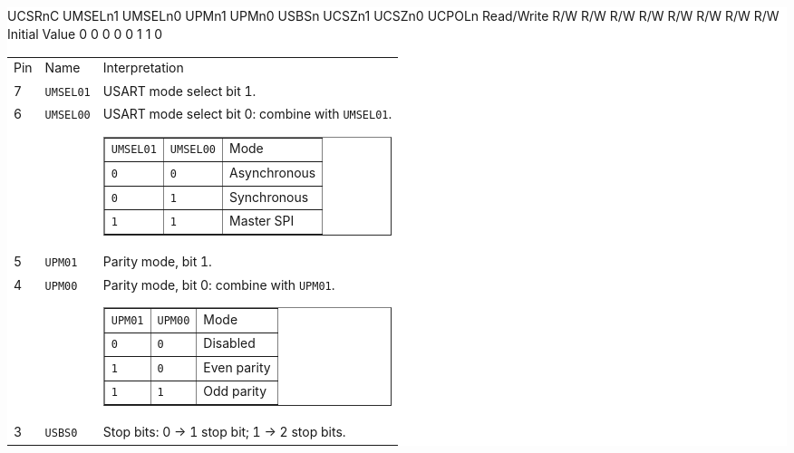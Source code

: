   <tr>
    <th>UCSRnC</th>
    <td>UMSELn1</td>
    <td>UMSELn0</td>
    <td>UPMn1</td>
	<td>UPMn0</td>
    <td>USBSn</td>
    <td>UCSZn1</td>
    <td>UCSZn0</td>
    <td>UCPOLn</td>
  </tr>
  <tr>
    <th>Read/Write</th>
    <td>R/W</td>
    <td>R/W</td>
    <td>R/W</td>
    <td>R/W</td>
    <td>R/W</td>
    <td>R/W</td>
    <td>R/W</td>
    <td>R/W</td>
  </tr>
  <tr>
    <th>Initial Value</th>
    <td>0</td>
    <td>0</td>
    <td>0</td>
    <td>0</td>
    <td>0</td>
    <td>1</td>
    <td>1</td>
    <td>0</td>
  </tr>
</tbody>
</table>

<table>
	<tr><td>Pin</td><td>Name</td><td>Interpretation</td></tr>
    <tr><td>7</td>
      <td><code>UMSEL01</code></td><td>USART mode select  bit 1.</td></tr>
    <tr><td>6</td>
      <td><code>UMSEL00</code></td>
      <td>USART mode select  bit 0: combine with <code>UMSEL01</code>.
        <table cellspacing="0" cellpadding="3" border="1">
          <tbody><tr>
            <td><code>UMSEL01</code></td> <td><code>UMSEL00</code></td> <td>Mode</td> </tr>
          <tr><td><code>0</code></td> <td><code>0</code></td> <td>Asynchronous</td> </tr>
          <tr><td><code>0</code></td> <td><code>1</code></td> <td>Synchronous</td> </tr>
          <tr><td><code>1</code></td> <td><code>1</code></td> <td>Master SPI</td> </tr>
          </tbody></table></td></tr>
    <tr><td>5</td>
      <td><code>UPM01</code></td><td>Parity mode, bit 1.</td></tr>
    <tr><td>4</td>
      <td><code>UPM00</code></td>
      <td>Parity mode, bit 0: combine with <code>UPM01</code>.
        <table cellspacing="0" cellpadding="3" border="1">
          <tbody><tr>
            <td><code>UPM01</code></td> <td><code>UPM00</code></td> <td>Mode</td> </tr>
          <tr><td><code>0</code></td> <td><code>0</code></td> <td>Disabled</td> </tr>
          <tr><td><code>1</code></td> <td><code>0</code></td> <td>Even parity</td> </tr>
          <tr><td><code>1</code></td> <td><code>1</code></td> <td>Odd parity</td> </tr>
          </tbody></table></td></tr>
    <tr><td>3</td>
      <td><code>USBS0</code></td><td>Stop bits: 0 → 1 stop bit; 1 → 2 stop bits.</td></tr>
